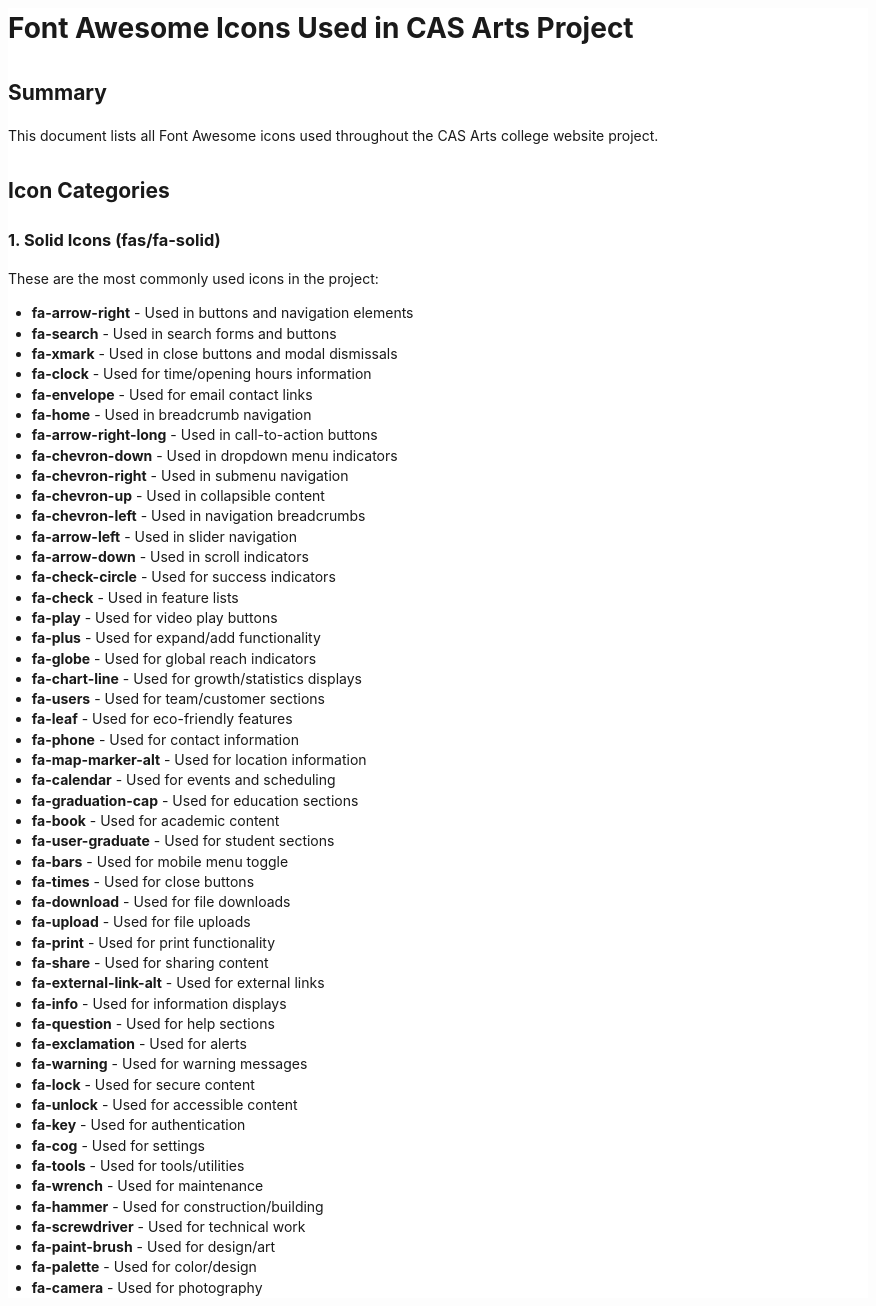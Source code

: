 # Font Awesome Icons Used in CAS Arts Project

## Summary
This document lists all Font Awesome icons used throughout the CAS Arts college website project.

## Icon Categories

### 1. Solid Icons (fas/fa-solid)
These are the most commonly used icons in the project:

- **fa-arrow-right** - Used in buttons and navigation elements
- **fa-search** - Used in search forms and buttons
- **fa-xmark** - Used in close buttons and modal dismissals
- **fa-clock** - Used for time/opening hours information
- **fa-envelope** - Used for email contact links
- **fa-home** - Used in breadcrumb navigation
- **fa-arrow-right-long** - Used in call-to-action buttons
- **fa-chevron-down** - Used in dropdown menu indicators
- **fa-chevron-right** - Used in submenu navigation
- **fa-chevron-up** - Used in collapsible content
- **fa-chevron-left** - Used in navigation breadcrumbs
- **fa-arrow-left** - Used in slider navigation
- **fa-arrow-down** - Used in scroll indicators
- **fa-check-circle** - Used for success indicators
- **fa-check** - Used in feature lists
- **fa-play** - Used for video play buttons
- **fa-plus** - Used for expand/add functionality
- **fa-globe** - Used for global reach indicators
- **fa-chart-line** - Used for growth/statistics displays
- **fa-users** - Used for team/customer sections
- **fa-leaf** - Used for eco-friendly features
- **fa-phone** - Used for contact information
- **fa-map-marker-alt** - Used for location information
- **fa-calendar** - Used for events and scheduling
- **fa-graduation-cap** - Used for education sections
- **fa-book** - Used for academic content
- **fa-user-graduate** - Used for student sections
- **fa-bars** - Used for mobile menu toggle
- **fa-times** - Used for close buttons
- **fa-download** - Used for file downloads
- **fa-upload** - Used for file uploads
- **fa-print** - Used for print functionality
- **fa-share** - Used for sharing content
- **fa-external-link-alt** - Used for external links
- **fa-info** - Used for information displays
- **fa-question** - Used for help sections
- **fa-exclamation** - Used for alerts
- **fa-warning** - Used for warning messages
- **fa-lock** - Used for secure content
- **fa-unlock** - Used for accessible content
- **fa-key** - Used for authentication
- **fa-cog** - Used for settings
- **fa-tools** - Used for tools/utilities
- **fa-wrench** - Used for maintenance
- **fa-hammer** - Used for construction/building
- **fa-screwdriver** - Used for technical work
- **fa-paint-brush** - Used for design/art
- **fa-palette** - Used for color/design
- **fa-camera** - Used for photography
